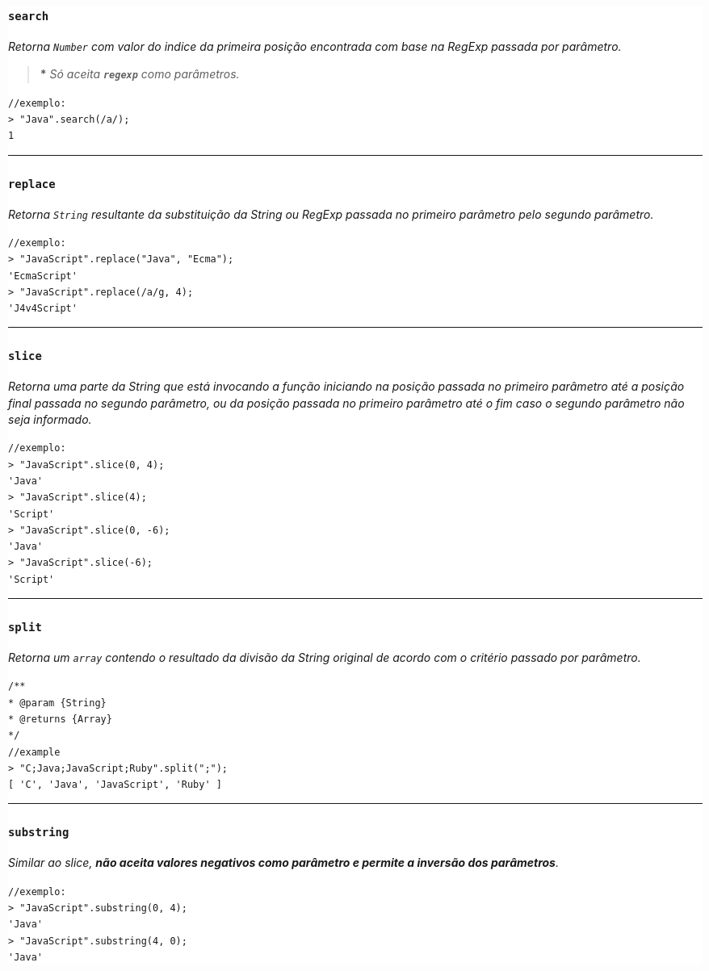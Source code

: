 ### **`search`**
_Retorna `Number` com valor do indice da primeira posição encontrada com base na RegExp passada por parâmetro._
> **\*** _Só aceita **`regexp`** como parâmetros._
``` JS
//exemplo:
> "Java".search(/a/); 
1
```
---
### **`replace`**
_Retorna `String` resultante da substituição da String ou RegExp passada no primeiro parâmetro pelo segundo parâmetro._  
``` JS
//exemplo:
> "JavaScript".replace("Java", "Ecma");
'EcmaScript'
> "JavaScript".replace(/a/g, 4); 
'J4v4Script'
```

---
### **`slice`**
_Retorna uma parte da String que está invocando a função iniciando na posição passada no primeiro parâmetro até a posição final passada no segundo parâmetro, ou da posição passada no primeiro parâmetro até o fim caso o segundo parâmetro não seja informado._
``` JS
//exemplo:
> "JavaScript".slice(0, 4);
'Java'
> "JavaScript".slice(4);
'Script'
> "JavaScript".slice(0, -6);
'Java'
> "JavaScript".slice(-6);
'Script'
```

---
### **`split`**
_Retorna um `array` contendo o resultado da divisão da String original de acordo com o critério passado por parâmetro._
``` JS
/**
* @param {String}
* @returns {Array}
*/
//example
> "C;Java;JavaScript;Ruby".split(";");
[ 'C', 'Java', 'JavaScript', 'Ruby' ]

```
---
### **`substring`**
_Similar ao slice, **não aceita valores negativos como parâmetro e permite a inversão dos parâmetros**._
``` JS
//exemplo:
> "JavaScript".substring(0, 4);
'Java'
> "JavaScript".substring(4, 0);
'Java'
```